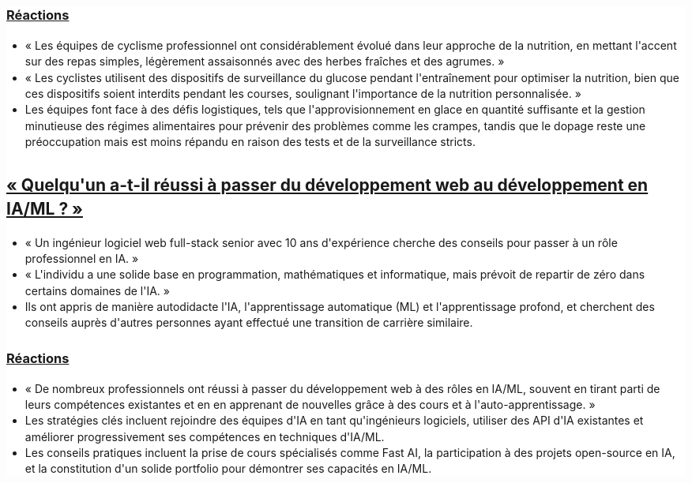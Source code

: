 ### [Réactions](https://news.ycombinator.com/item?id=40860364)

- « Les équipes de cyclisme professionnel ont considérablement évolué dans leur approche de la nutrition, en mettant l'accent sur des repas simples, légèrement assaisonnés avec des herbes fraîches et des agrumes. »
- « Les cyclistes utilisent des dispositifs de surveillance du glucose pendant l'entraînement pour optimiser la nutrition, bien que ces dispositifs soient interdits pendant les courses, soulignant l'importance de la nutrition personnalisée. »
- Les équipes font face à des défis logistiques, tels que l'approvisionnement en glace en quantité suffisante et la gestion minutieuse des régimes alimentaires pour prévenir des problèmes comme les crampes, tandis que le dopage reste une préoccupation mais est moins répandu en raison des tests et de la surveillance stricts.

## [« Quelqu'un a-t-il réussi à passer du développement web au développement en IA/ML ? »](https://news.ycombinator.com/item?id=40866311)

- « Un ingénieur logiciel web full-stack senior avec 10 ans d'expérience cherche des conseils pour passer à un rôle professionnel en IA. »
- « L'individu a une solide base en programmation, mathématiques et informatique, mais prévoit de repartir de zéro dans certains domaines de l'IA. »
- Ils ont appris de manière autodidacte l'IA, l'apprentissage automatique (ML) et l'apprentissage profond, et cherchent des conseils auprès d'autres personnes ayant effectué une transition de carrière similaire.

### [Réactions](https://news.ycombinator.com/item?id=40866311)

- « De nombreux professionnels ont réussi à passer du développement web à des rôles en IA/ML, souvent en tirant parti de leurs compétences existantes et en en apprenant de nouvelles grâce à des cours et à l'auto-apprentissage. »
- Les stratégies clés incluent rejoindre des équipes d'IA en tant qu'ingénieurs logiciels, utiliser des API d'IA existantes et améliorer progressivement ses compétences en techniques d'IA/ML.
- Les conseils pratiques incluent la prise de cours spécialisés comme Fast AI, la participation à des projets open-source en IA, et la constitution d'un solide portfolio pour démontrer ses capacités en IA/ML.

<head>
  <meta property="og:title" content="« J'ai reçu un e-mail d'IA »" />
  <meta property="og:type" content="website" />
  <meta property="og:image" content="https://og.cho.sh/api/og/?title=%C2%AB%20J'ai%20re%C3%A7u%20un%20e-mail%20d'IA%20%C2%BB&subheading=mercredi%203%20juillet%202024%3A%20R%C3%A9sum%C3%A9%20de%20Hacker%20News" />
</head>
